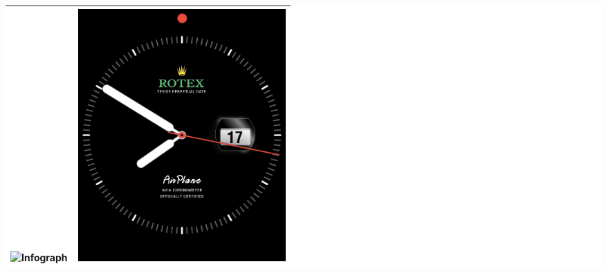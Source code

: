 | <img title="Infograph" src="/Resources/GIF/install-infograph.gif" width="200"/> &nbsp;&nbsp; <img title="Infograph" src="/Resources/Images/install-infograph-0.PNG" width="300"/> |
|:--:|